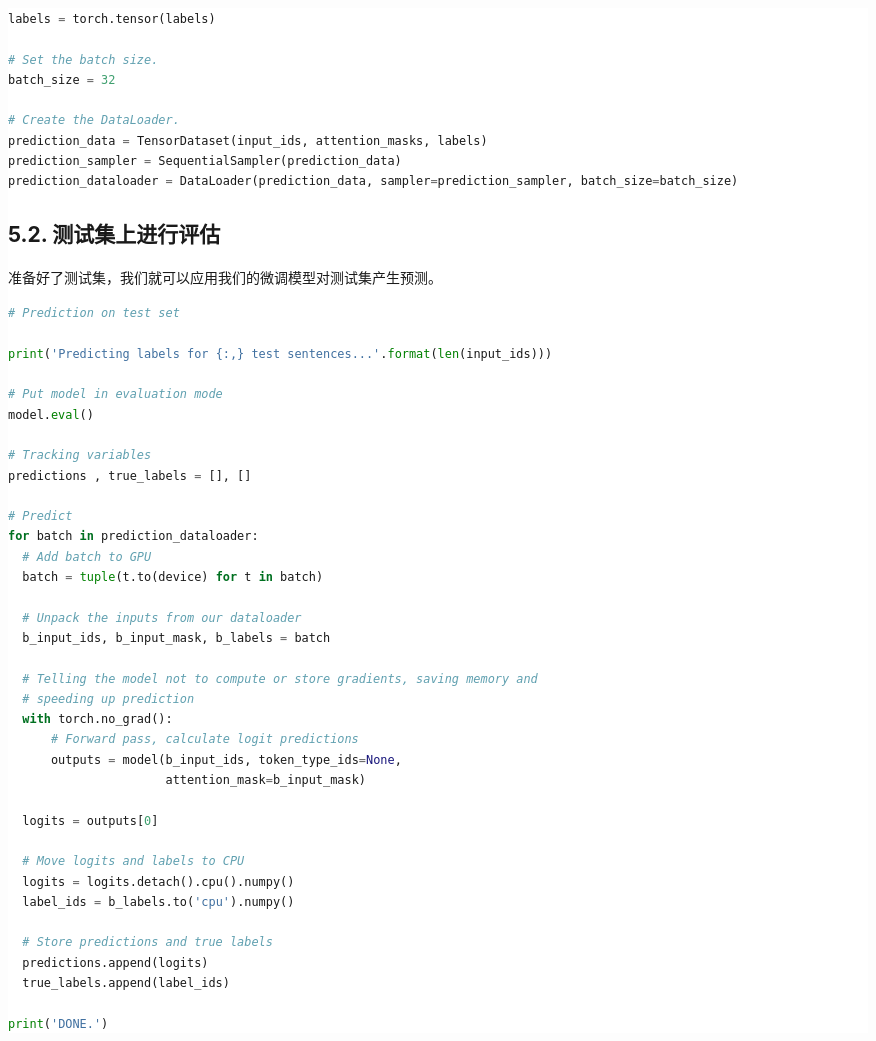 ```py
labels = torch.tensor(labels)

# Set the batch size.  
batch_size = 32  

# Create the DataLoader.
prediction_data = TensorDataset(input_ids, attention_masks, labels)
prediction_sampler = SequentialSampler(prediction_data)
prediction_dataloader = DataLoader(prediction_data, sampler=prediction_sampler, batch_size=batch_size)
```

## 5.2. 测试集上进行评估

准备好了测试集，我们就可以应用我们的微调模型对测试集产生预测。

```py
# Prediction on test set

print('Predicting labels for {:,} test sentences...'.format(len(input_ids)))

# Put model in evaluation mode
model.eval()

# Tracking variables 
predictions , true_labels = [], []

# Predict 
for batch in prediction_dataloader:
  # Add batch to GPU
  batch = tuple(t.to(device) for t in batch)

  # Unpack the inputs from our dataloader
  b_input_ids, b_input_mask, b_labels = batch

  # Telling the model not to compute or store gradients, saving memory and 
  # speeding up prediction
  with torch.no_grad():
      # Forward pass, calculate logit predictions
      outputs = model(b_input_ids, token_type_ids=None, 
                      attention_mask=b_input_mask)

  logits = outputs[0]

  # Move logits and labels to CPU
  logits = logits.detach().cpu().numpy()
  label_ids = b_labels.to('cpu').numpy()

  # Store predictions and true labels
  predictions.append(logits)
  true_labels.append(label_ids)

print('DONE.')
```
